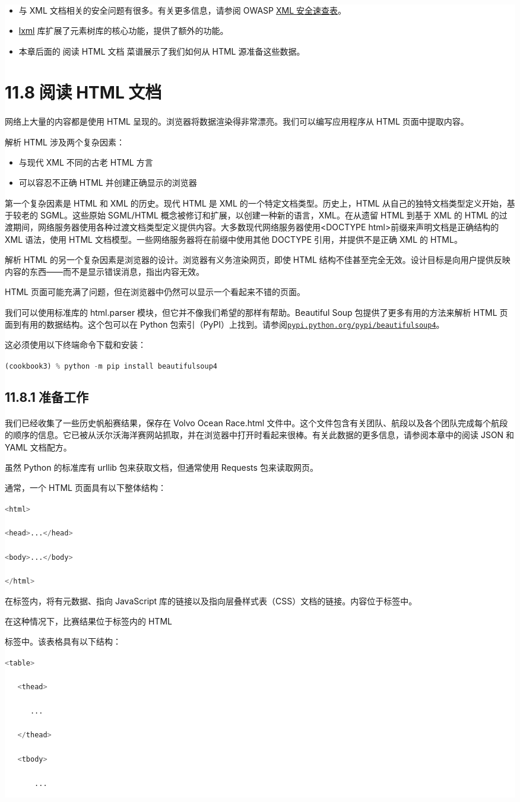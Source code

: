 +   与 XML 文档相关的安全问题有很多。有关更多信息，请参阅 OWASP [XML 安全速查表](https://cheatsheetseries.owasp.org/cheatsheets/XML_Security_Cheat_Sheet.html)。

+   [lxml](https://pypi.org/project/lxml/) 库扩展了元素树库的核心功能，提供了额外的功能。

+   本章后面的 阅读 HTML 文档 菜谱展示了我们如何从 HTML 源准备这些数据。

# 11.8 阅读 HTML 文档

网络上大量的内容都是使用 HTML 呈现的。浏览器将数据渲染得非常漂亮。我们可以编写应用程序从 HTML 页面中提取内容。

解析 HTML 涉及两个复杂因素：

+   与现代 XML 不同的古老 HTML 方言

+   可以容忍不正确 HTML 并创建正确显示的浏览器

第一个复杂因素是 HTML 和 XML 的历史。现代 HTML 是 XML 的一个特定文档类型。历史上，HTML 从自己的独特文档类型定义开始，基于较老的 SGML。这些原始 SGML/HTML 概念被修订和扩展，以创建一种新的语言，XML。在从遗留 HTML 到基于 XML 的 HTML 的过渡期间，网络服务器使用各种过渡文档类型定义提供内容。大多数现代网络服务器使用<DOCTYPE html>前缀来声明文档是正确结构的 XML 语法，使用 HTML 文档模型。一些网络服务器将在前缀中使用其他 DOCTYPE 引用，并提供不是正确 XML 的 HTML。

解析 HTML 的另一个复杂因素是浏览器的设计。浏览器有义务渲染网页，即使 HTML 结构不佳甚至完全无效。设计目标是向用户提供反映内容的东西——而不是显示错误消息，指出内容无效。

HTML 页面可能充满了问题，但在浏览器中仍然可以显示一个看起来不错的页面。

我们可以使用标准库的 html.parser 模块，但它并不像我们希望的那样有帮助。Beautiful Soup 包提供了更多有用的方法来解析 HTML 页面到有用的数据结构。这个包可以在 Python 包索引（PyPI）上找到。请参阅[`pypi.python.org/pypi/beautifulsoup4`](https://pypi.python.org/pypi/beautifulsoup4)。

这必须使用以下终端命令下载和安装：

```py
(cookbook3) % python -m pip install beautifulsoup4
```

## 11.8.1 准备工作

我们已经收集了一些历史帆船赛结果，保存在 Volvo Ocean Race.html 文件中。这个文件包含有关团队、航段以及各个团队完成每个航段的顺序的信息。它已被从沃尔沃海洋赛网站抓取，并在浏览器中打开时看起来很棒。有关此数据的更多信息，请参阅本章中的阅读 JSON 和 YAML 文档配方。

虽然 Python 的标准库有 urllib 包来获取文档，但通常使用 Requests 包来读取网页。

通常，一个 HTML 页面具有以下整体结构：

```py
<html> 

<head>...</head> 

<body>...</body> 

</html>
```

在<head>标签内，将有元数据、指向 JavaScript 库的链接以及指向层叠样式表（CSS）文档的链接。内容位于<body>标签中。

在这种情况下，比赛结果位于<body>标签内的 HTML<table>标签中。该表格具有以下结构：

```py
<table> 

   <thead> 

      ... 

   </thead> 

   <tbody> 

       ... 

```